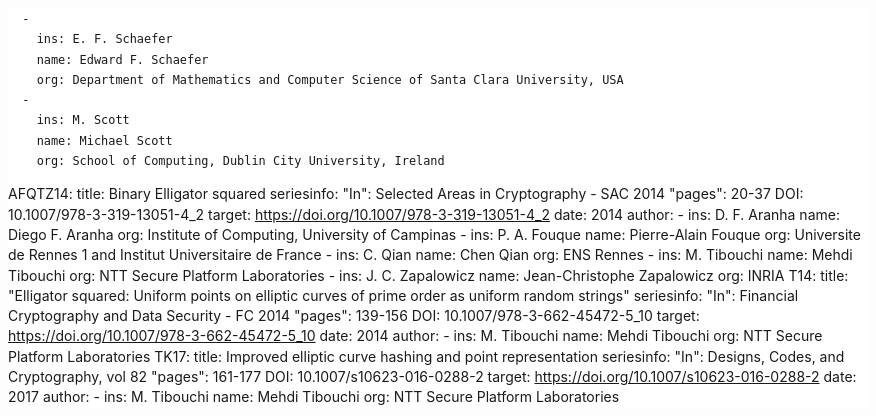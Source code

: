       -
        ins: E. F. Schaefer
        name: Edward F. Schaefer
        org: Department of Mathematics and Computer Science of Santa Clara University, USA
      -
        ins: M. Scott
        name: Michael Scott
        org: School of Computing, Dublin City University, Ireland
  AFQTZ14:
    title: Binary Elligator squared
    seriesinfo:
        "In": Selected Areas in Cryptography - SAC 2014
        "pages": 20-37
        DOI: 10.1007/978-3-319-13051-4_2
    target: https://doi.org/10.1007/978-3-319-13051-4_2
    date: 2014
    author:
      -
        ins: D. F. Aranha
        name: Diego F. Aranha
        org: Institute of Computing, University of Campinas
      -
        ins: P. A. Fouque
        name: Pierre-Alain Fouque
        org: Universite de Rennes 1 and Institut Universitaire de France
      -
        ins: C. Qian
        name: Chen Qian
        org: ENS Rennes
      -
        ins: M. Tibouchi
        name: Mehdi Tibouchi
        org: NTT Secure Platform Laboratories
      -
        ins: J. C. Zapalowicz
        name: Jean-Christophe Zapalowicz
        org: INRIA
  T14:
    title: "Elligator squared: Uniform points on elliptic curves of prime order as uniform random strings"
    seriesinfo:
        "In": Financial Cryptography and Data Security - FC 2014
        "pages": 139-156
        DOI: 10.1007/978-3-662-45472-5_10
    target: https://doi.org/10.1007/978-3-662-45472-5_10
    date: 2014
    author:
      -
        ins: M. Tibouchi
        name: Mehdi Tibouchi
        org: NTT Secure Platform Laboratories
  TK17:
    title: Improved elliptic curve hashing and point representation
    seriesinfo:
        "In": Designs, Codes, and Cryptography, vol 82
        "pages": 161-177
        DOI: 10.1007/s10623-016-0288-2
    target: https://doi.org/10.1007/s10623-016-0288-2
    date: 2017
    author:
      -
        ins: M. Tibouchi
        name: Mehdi Tibouchi
        org: NTT Secure Platform Laboratories